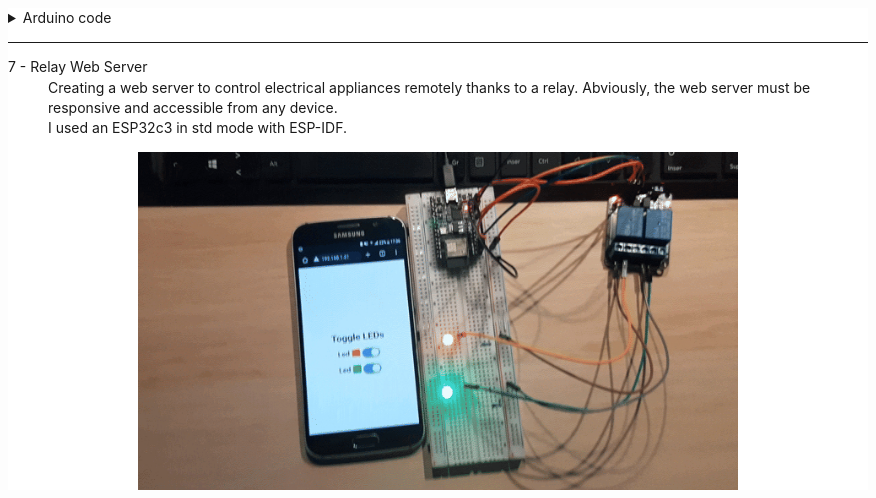 <details><summary>Arduino code</summary></details>

<hr />

<dl>
<dt>7 - Relay Web Server</dt>  
<dd>Creating a web server to control electrical appliances remotely thanks to a relay. Abviously, the web server must be responsive and accessible from any device.</dd>
<dd>I used an ESP32c3 in std mode with ESP-IDF.</dd>
</dl>

<img src="../static/img/posts/rust-on-esp/project_7.gif" alt="project 7 plan" width="600" style="display: block; margin: 0 auto">
